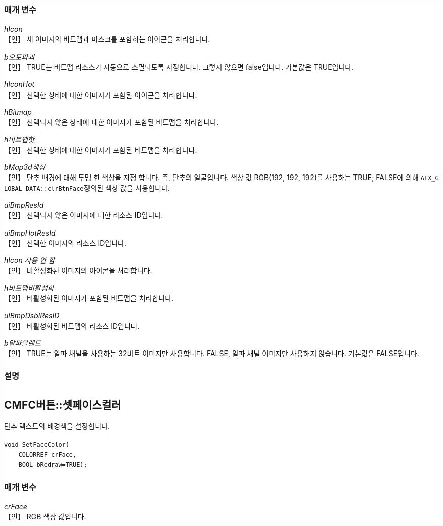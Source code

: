 ### <a name="parameters"></a>매개 변수

*hIcon*<br/>
【인】 새 이미지의 비트맵과 마스크를 포함하는 아이콘을 처리합니다.

*b오토파괴*<br/>
【인】 TRUE는 비트맵 리소스가 자동으로 소멸되도록 지정합니다. 그렇지 않으면 false입니다. 기본값은 TRUE입니다.

*hIconHot*<br/>
【인】 선택한 상태에 대한 이미지가 포함된 아이콘을 처리합니다.

*hBitmap*<br/>
【인】 선택되지 않은 상태에 대한 이미지가 포함된 비트맵을 처리합니다.

*h비트맵핫*<br/>
【인】 선택한 상태에 대한 이미지가 포함된 비트맵을 처리합니다.

*bMap3d색상*<br/>
【인】 단추 배경에 대해 투명 한 색상을 지정 합니다. 즉, 단추의 얼굴입니다. 색상 값 RGB(192, 192, 192)를 사용하는 TRUE; FALSE에 의해 `AFX_GLOBAL_DATA::clrBtnFace`정의된 색상 값을 사용합니다.

*uiBmpResId*<br/>
【인】 선택되지 않은 이미지에 대한 리소스 ID입니다.

*uiBmpHotResId*<br/>
【인】 선택한 이미지의 리소스 ID입니다.

*hIcon 사용 안 함*<br/>
【인】 비활성화된 이미지의 아이콘을 처리합니다.

*h비트맵비활성화*<br/>
【인】 비활성화된 이미지가 포함된 비트맵을 처리합니다.

*uiBmpDsblResID*<br/>
【인】 비활성화된 비트맵의 리소스 ID입니다.

*b알파블렌드*<br/>
【인】 TRUE는 알파 채널을 사용하는 32비트 이미지만 사용합니다. FALSE, 알파 채널 이미지만 사용하지 않습니다. 기본값은 FALSE입니다.

### <a name="remarks"></a>설명

## <a name="cmfcbuttonsetfacecolor"></a><a name="setfacecolor"></a>CMFC버튼::셋페이스컬러

단추 텍스트의 배경색을 설정합니다.

```
void SetFaceColor(
    COLORREF crFace,
    BOOL bRedraw=TRUE);
```

### <a name="parameters"></a>매개 변수

*crFace*<br/>
【인】 RGB 색상 값입니다.
